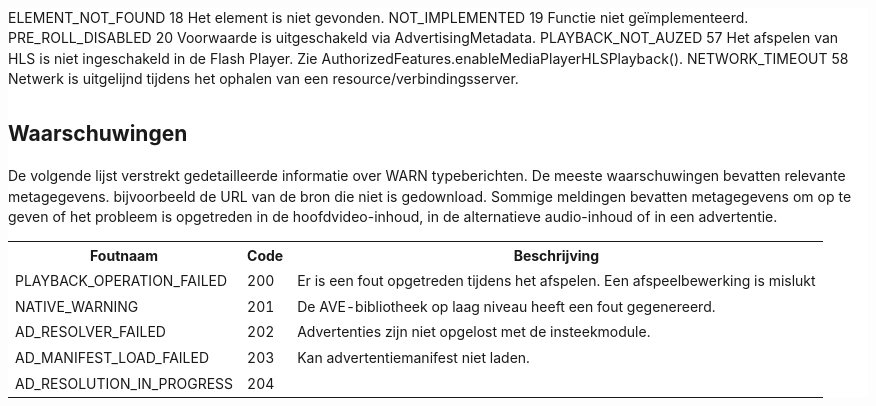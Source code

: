  <tr>
    <td>ELEMENT_NOT_FOUND</td>
    <td>18</td>
    <td>Het element is niet gevonden.</td>
  </tr>
  <tr>
    <td>NOT_IMPLEMENTED</td>
    <td>19</td>
    <td>Functie niet geïmplementeerd.</td>
  </tr>
  <tr>
    <td>PRE_ROLL_DISABLED</td>
    <td>20</td>
    <td>Voorwaarde is uitgeschakeld via AdvertisingMetadata.</td>
  </tr>
  <tr>
    <td>PLAYBACK_NOT_AUZED</td>
    <td>57</td>
    <td>Het afspelen van HLS is niet ingeschakeld in de Flash Player. Zie AuthorizedFeatures.enableMediaPlayerHLSPlayback().</td>
  </tr>
  <tr>
    <td>NETWORK_TIMEOUT</td>
    <td>58</td>
    <td>Netwerk is uitgelijnd tijdens het ophalen van een resource/verbindingsserver.</td>
  </tr>
</table>

## Waarschuwingen

De volgende lijst verstrekt gedetailleerde informatie over WARN typeberichten.
De meeste waarschuwingen bevatten relevante metagegevens. bijvoorbeeld de URL van de bron die niet is gedownload. Sommige meldingen bevatten metagegevens om op te geven of het probleem is opgetreden in de hoofdvideo-inhoud, in de alternatieve audio-inhoud of in een advertentie.

<table frame="all" colsep="1" rowsep="1">
  <tr>
    <th><b>Foutnaam</b></th>
    <th><b>Code</b></th>
    <th><b>Beschrijving</b></th>
  </tr>
  <tr>
    <td>PLAYBACK_OPERATION_FAILED</td>
    <td>200</td>
    <td>Er is een fout opgetreden tijdens het afspelen. Een afspeelbewerking is mislukt</td>
  </tr>
  <tr>  
    <td>NATIVE_WARNING</td>
    <td>201</td>
    <td>De AVE-bibliotheek op laag niveau heeft een fout gegenereerd.</td>
  </tr>
  <tr>
    <td>AD_RESOLVER_FAILED</td>
    <td>202</td>
    <td>Advertenties zijn niet opgelost met de insteekmodule.</td>
  </tr>
  <tr>
    <td>AD_MANIFEST_LOAD_FAILED</td>
    <td>203</td>
    <td>Kan advertentiemanifest niet laden.</td>
  </tr>
  <tr>
    <td>AD_RESOLUTION_IN_PROGRESS</td>
    <td>204</td>